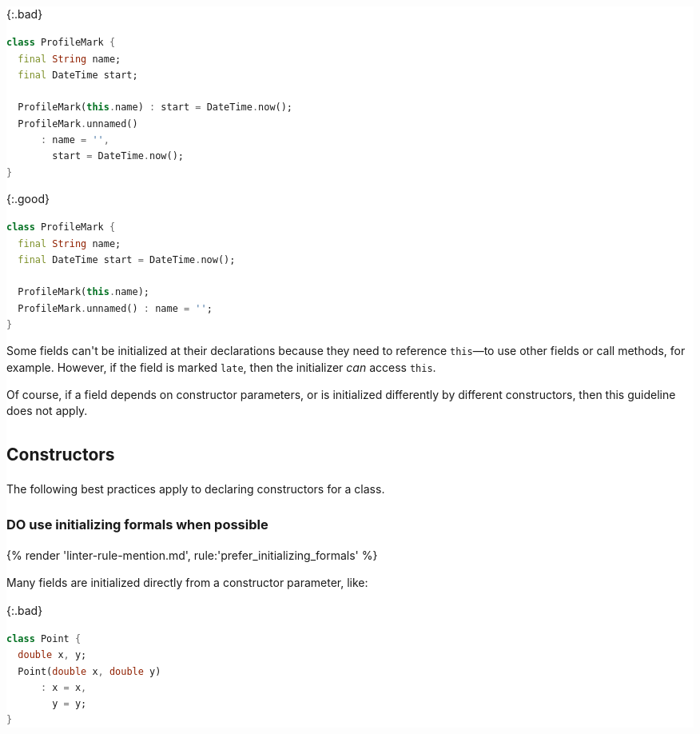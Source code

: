 {:.bad}
<?code-excerpt "usage_bad.dart (field-init-at-decl)"?>
```dart
class ProfileMark {
  final String name;
  final DateTime start;

  ProfileMark(this.name) : start = DateTime.now();
  ProfileMark.unnamed()
      : name = '',
        start = DateTime.now();
}
```

{:.good}
<?code-excerpt "usage_good.dart (field-init-at-decl)"?>
```dart
class ProfileMark {
  final String name;
  final DateTime start = DateTime.now();

  ProfileMark(this.name);
  ProfileMark.unnamed() : name = '';
}
```

Some fields can't be initialized at their declarations because they need to reference
`this`—to use other fields or call methods, for example. However, if the
field is marked `late`, then the initializer *can* access `this`.

Of course, if a field depends on constructor parameters, or is initialized
differently by different constructors, then this guideline does not apply.


## Constructors

The following best practices apply to declaring constructors for a class.

### DO use initializing formals when possible

{% render 'linter-rule-mention.md', rule:'prefer_initializing_formals' %}

Many fields are initialized directly from a constructor parameter, like:

{:.bad}
<?code-excerpt "usage_bad.dart (field-init-as-param)"?>
```dart
class Point {
  double x, y;
  Point(double x, double y)
      : x = x,
        y = y;
}
```
